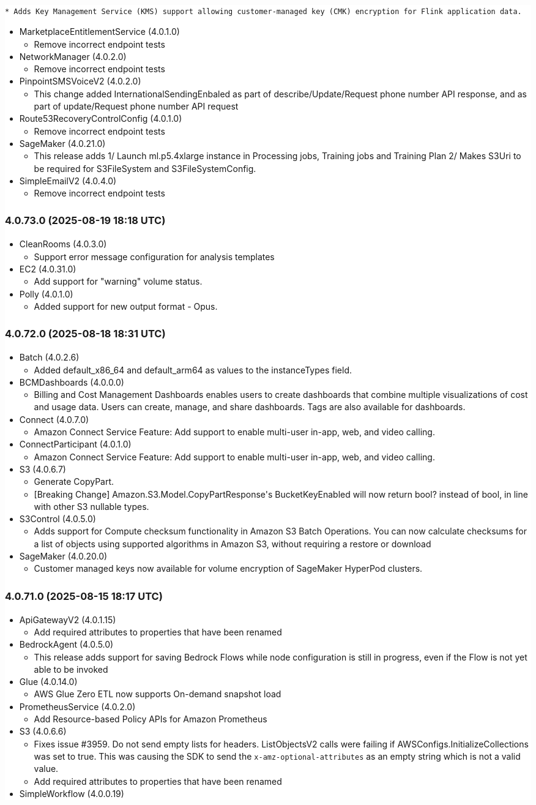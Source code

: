 	* Adds Key Management Service (KMS) support allowing customer-managed key (CMK) encryption for Flink application data.
* MarketplaceEntitlementService (4.0.1.0)
	* Remove incorrect endpoint tests
* NetworkManager (4.0.2.0)
	* Remove incorrect endpoint tests
* PinpointSMSVoiceV2 (4.0.2.0)
	* This change added InternationalSendingEnbaled as part of describe/Update/Request phone number API response, and as part of update/Request phone number API request
* Route53RecoveryControlConfig (4.0.1.0)
	* Remove incorrect endpoint tests
* SageMaker (4.0.21.0)
	* This release adds 1/ Launch ml.p5.4xlarge instance in Processing jobs, Training jobs and Training Plan 2/ Makes S3Uri to be required for S3FileSystem and S3FileSystemConfig.
* SimpleEmailV2 (4.0.4.0)
	* Remove incorrect endpoint tests

### 4.0.73.0 (2025-08-19 18:18 UTC)
* CleanRooms (4.0.3.0)
	* Support error message configuration for analysis templates
* EC2 (4.0.31.0)
	* Add support for "warning" volume status.
* Polly (4.0.1.0)
	* Added support for new output format - Opus.

### 4.0.72.0 (2025-08-18 18:31 UTC)
* Batch (4.0.2.6)
	* Added default_x86_64 and default_arm64 as values to the instanceTypes field.
* BCMDashboards (4.0.0.0)
	* Billing and Cost Management Dashboards enables users to create dashboards that combine multiple visualizations of cost and usage data. Users can create, manage, and share dashboards. Tags are also available for dashboards.
* Connect (4.0.7.0)
	* Amazon Connect Service Feature: Add support to enable multi-user in-app, web, and video calling.
* ConnectParticipant (4.0.1.0)
	* Amazon Connect Service Feature: Add support to enable multi-user in-app, web, and video calling.
* S3 (4.0.6.7)
	* Generate CopyPart.
	* [Breaking Change] Amazon.S3.Model.CopyPartResponse's BucketKeyEnabled will now return bool? instead of bool, in line with other S3 nullable types.
* S3Control (4.0.5.0)
	* Adds support for Compute checksum functionality in Amazon S3 Batch Operations. You can now calculate checksums for a list of objects using supported algorithms in Amazon S3, without requiring a restore or download
* SageMaker (4.0.20.0)
	* Customer managed keys now available for volume encryption of SageMaker HyperPod clusters.

### 4.0.71.0 (2025-08-15 18:17 UTC)
* ApiGatewayV2 (4.0.1.15)
	* Add required attributes to properties that have been renamed
* BedrockAgent (4.0.5.0)
	* This release adds support for saving Bedrock Flows while node configuration is still in progress, even if the Flow is not yet able to be invoked
* Glue (4.0.14.0)
	* AWS Glue Zero ETL now supports On-demand snapshot load
* PrometheusService (4.0.2.0)
	* Add Resource-based Policy APIs for Amazon Prometheus
* S3 (4.0.6.6)
	* Fixes issue #3959. Do not send empty lists for headers. ListObjectsV2 calls were failing if AWSConfigs.InitializeCollections was set to true. This was causing the SDK to send the `x-amz-optional-attributes` as an empty string which is not a valid value.
	* Add required attributes to properties that have been renamed
* SimpleWorkflow (4.0.0.19)